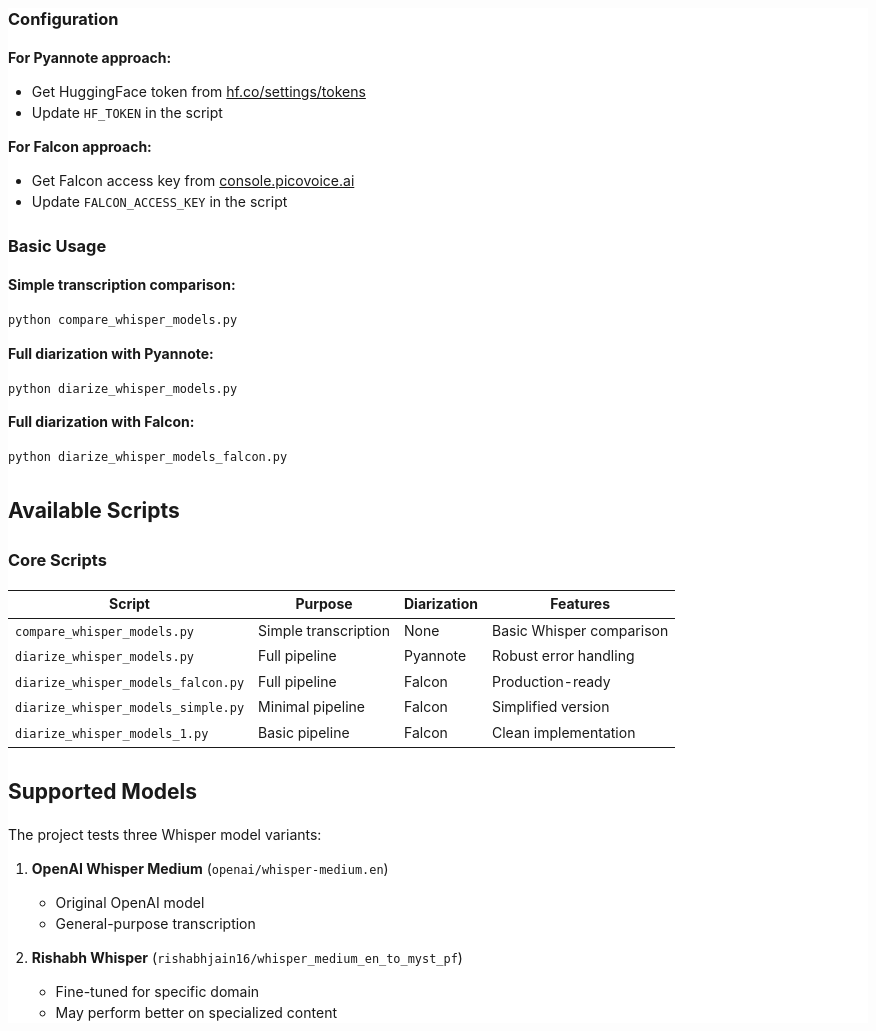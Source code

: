 
### Configuration

**For Pyannote approach:**
- Get HuggingFace token from [hf.co/settings/tokens](https://huggingface.co/settings/tokens)
- Update `HF_TOKEN` in the script

**For Falcon approach:**
- Get Falcon access key from [console.picovoice.ai](https://console.picovoice.ai/)
- Update `FALCON_ACCESS_KEY` in the script

### Basic Usage

**Simple transcription comparison:**
```bash
python compare_whisper_models.py
```

**Full diarization with Pyannote:**
```bash
python diarize_whisper_models.py
```

**Full diarization with Falcon:**
```bash
python diarize_whisper_models_falcon.py
```

## Available Scripts

### Core Scripts

| Script | Purpose | Diarization | Features |
|--------|---------|-------------|----------|
| `compare_whisper_models.py` | Simple transcription | None | Basic Whisper comparison |
| `diarize_whisper_models.py` | Full pipeline | Pyannote | Robust error handling |
| `diarize_whisper_models_falcon.py` | Full pipeline | Falcon | Production-ready |
| `diarize_whisper_models_simple.py` | Minimal pipeline | Falcon | Simplified version |
| `diarize_whisper_models_1.py` | Basic pipeline | Falcon | Clean implementation |


## Supported Models

The project tests three Whisper model variants:

1. **OpenAI Whisper Medium** (`openai/whisper-medium.en`)
   - Original OpenAI model
   - General-purpose transcription

2. **Rishabh Whisper** (`rishabhjain16/whisper_medium_en_to_myst_pf`)
   - Fine-tuned for specific domain
   - May perform better on specialized content
